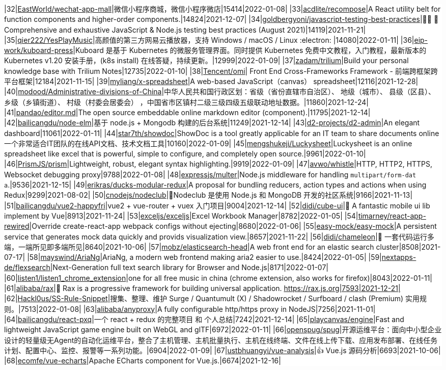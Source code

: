 |32|[EastWorld/wechat-app-mall](https://github.com/EastWorld/wechat-app-mall)|微信小程序商城，微信小程序微店|15414|2022-01-08|
|33|[acdlite/recompose](https://github.com/acdlite/recompose)|A React utility belt for function components and higher-order components.|14824|2021-12-07|
|34|[goldbergyoni/javascript-testing-best-practices](https://github.com/goldbergyoni/javascript-testing-best-practices)|📗🌐 🚢 Comprehensive and exhaustive JavaScript & Node.js testing best practices (August 2021)|14119|2021-11-21|
|35|[qier222/YesPlayMusic](https://github.com/qier222/YesPlayMusic)|高颜值的第三方网易云播放器，支持 Windows / macOS / Linux :electron: |14080|2022-01-11|
|36|[eip-work/kuboard-press](https://github.com/eip-work/kuboard-press)|Kuboard 是基于 Kubernetes 的微服务管理界面。同时提供 Kubernetes 免费中文教程，入门教程，最新版本的 Kubernetes v1.20 安装手册，(k8s install) 在线答疑，持续更新。|12999|2022-01-09|
|37|[zadam/trilium](https://github.com/zadam/trilium)|Build your personal knowledge base with Trilium Notes|12735|2022-01-10|
|38|[Tencent/omi](https://github.com/Tencent/omi)| Front End Cross-Frameworks Framework - 前端跨框架跨平台框架|12184|2021-11-15|
|39|[myliang/x-spreadsheet](https://github.com/myliang/x-spreadsheet)|A web-based JavaScript（canvas） spreadsheet|12116|2021-12-28|
|40|[modood/Administrative-divisions-of-China](https://github.com/modood/Administrative-divisions-of-China)|中华人民共和国行政区划：省级（省份直辖市自治区）、 地级（城市）、 县级（区县）、 乡级（乡镇街道）、 村级（村委会居委会） ，中国省市区镇村二级三级四级五级联动地址数据。|11860|2021-12-24|
|41|[pandao/editor.md](https://github.com/pandao/editor.md)|The open source embeddable online markdown editor (component).|11795|2021-12-14|
|42|[bailicangdu/node-elm](https://github.com/bailicangdu/node-elm)|基于 node.js + Mongodb 构建的后台系统|11249|2021-12-14|
|43|[d2-projects/d2-admin](https://github.com/d2-projects/d2-admin)|An elegant dashboard|11061|2022-01-11|
|44|[star7th/showdoc](https://github.com/star7th/showdoc)|ShowDoc is a tool greatly applicable for an IT team to share documents online一个非常适合IT团队的在线API文档、技术文档工具|10160|2022-01-09|
|45|[mengshukeji/Luckysheet](https://github.com/mengshukeji/Luckysheet)|Luckysheet is an online spreadsheet like excel that is powerful, simple to configure, and completely open source.|9961|2022-01-10|
|46|[PrismJS/prism](https://github.com/PrismJS/prism)|Lightweight, robust, elegant syntax highlighting.|9919|2022-01-09|
|47|[avwo/whistle](https://github.com/avwo/whistle)|HTTP, HTTP2, HTTPS, Websocket debugging proxy|9788|2022-01-08|
|48|[expressjs/multer](https://github.com/expressjs/multer)|Node.js middleware for handling `multipart/form-data`.|9536|2021-12-15|
|49|[erikras/ducks-modular-redux](https://github.com/erikras/ducks-modular-redux)|A proposal for bundling reducers, action types and actions when using Redux|9299|2021-08-02|
|50|[cnodejs/nodeclub](https://github.com/cnodejs/nodeclub)|:baby_chick:Nodeclub 是使用 Node.js 和 MongoDB 开发的社区系统|9166|2021-11-13|
|51|[bailicangdu/vue2-happyfri](https://github.com/bailicangdu/vue2-happyfri)|vue2 + vue-router + vuex  入门项目|9004|2021-12-14|
|52|[didi/cube-ui](https://github.com/didi/cube-ui)|:large_orange_diamond: A fantastic mobile ui lib implement by Vue|8913|2021-11-24|
|53|[exceljs/exceljs](https://github.com/exceljs/exceljs)|Excel Workbook Manager|8782|2022-01-05|
|54|[timarney/react-app-rewired](https://github.com/timarney/react-app-rewired)|Override create-react-app webpack configs without ejecting|8680|2022-01-06|
|55|[easy-mock/easy-mock](https://github.com/easy-mock/easy-mock)|A persistent service that generates mock data quickly and provids visualization view.|8657|2021-11-22|
|56|[didi/chameleon](https://github.com/didi/chameleon)|🦎 一套代码运行多端，一端所见即多端所见|8640|2021-10-06|
|57|[mobz/elasticsearch-head](https://github.com/mobz/elasticsearch-head)|A web front end for an elastic search cluster|8508|2021-07-17|
|58|[mayswind/AriaNg](https://github.com/mayswind/AriaNg)|AriaNg, a modern web frontend making aria2 easier to use.|8424|2022-01-05|
|59|[nextapps-de/flexsearch](https://github.com/nextapps-de/flexsearch)|Next-Generation full text search library for Browser and Node.js|8171|2022-01-07|
|60|[listen1/listen1_chrome_extension](https://github.com/listen1/listen1_chrome_extension)|one for all free music in china (chrome extension, also works for firefox)|8043|2022-01-11|
|61|[alibaba/rax](https://github.com/alibaba/rax)|🐰 Rax is a progressive framework for building universal application. https://rax.js.org|7593|2021-12-21|
|62|[Hackl0us/SS-Rule-Snippet](https://github.com/Hackl0us/SS-Rule-Snippet)|搜集、整理、维护 Surge / Quantumult (X) / Shadowrocket / Surfboard / clash (Premium) 实用规则。|7513|2022-01-08|
|63|[alibaba/anyproxy](https://github.com/alibaba/anyproxy)|A fully configurable http/https proxy in NodeJS|7256|2021-11-01|
|64|[bailicangdu/react-pxq](https://github.com/bailicangdu/react-pxq)|一个 react + redux 的完整项目 和 个人总结|7242|2021-12-14|
|65|[playcanvas/engine](https://github.com/playcanvas/engine)|Fast and lightweight JavaScript game engine built on WebGL and glTF|6972|2022-01-11|
|66|[openspug/spug](https://github.com/openspug/spug)|开源运维平台：面向中小型企业设计的轻量级无Agent的自动化运维平台，整合了主机管理、主机批量执行、主机在线终端、文件在线上传下载、应用发布部署、在线任务计划、配置中心、监控、报警等一系列功能。|6904|2022-01-09|
|67|[ustbhuangyi/vue-analysis](https://github.com/ustbhuangyi/vue-analysis)|:thumbsup: Vue.js 源码分析|6693|2021-10-06|
|68|[ecomfe/vue-echarts](https://github.com/ecomfe/vue-echarts)|Apache ECharts component for Vue.js.|6674|2021-12-16|